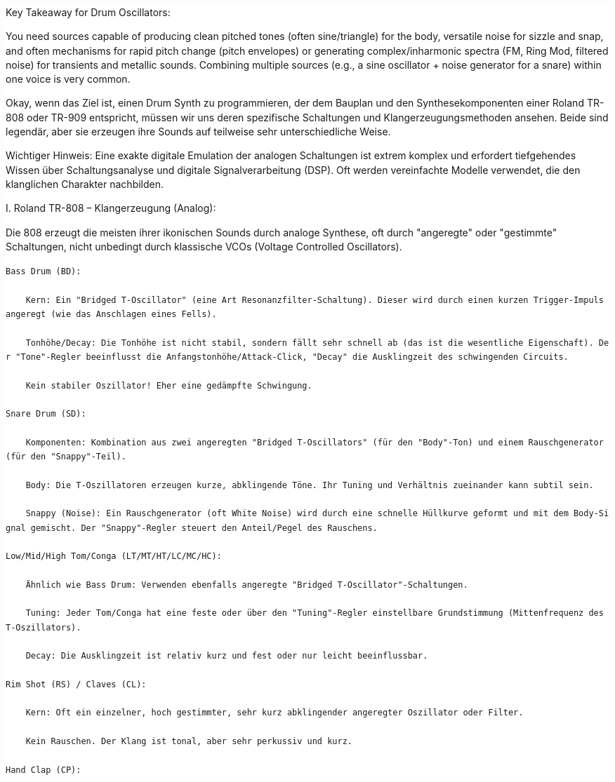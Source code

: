 Key Takeaway for Drum Oscillators:

You need sources capable of producing clean pitched tones (often sine/triangle) for the body, versatile noise for sizzle and snap, and often mechanisms for rapid pitch change (pitch envelopes) or generating complex/inharmonic spectra (FM, Ring Mod, filtered noise) for transients and metallic sounds. Combining multiple sources (e.g., a sine oscillator + noise generator for a snare) within one voice is very common.

Okay, wenn das Ziel ist, einen Drum Synth zu programmieren, der dem Bauplan und den Synthesekomponenten einer Roland TR-808 oder TR-909 entspricht, müssen wir uns deren spezifische Schaltungen und Klangerzeugungsmethoden ansehen. Beide sind legendär, aber sie erzeugen ihre Sounds auf teilweise sehr unterschiedliche Weise.

Wichtiger Hinweis: Eine exakte digitale Emulation der analogen Schaltungen ist extrem komplex und erfordert tiefgehendes Wissen über Schaltungsanalyse und digitale Signalverarbeitung (DSP). Oft werden vereinfachte Modelle verwendet, die den klanglichen Charakter nachbilden.

I. Roland TR-808 – Klangerzeugung (Analog):

Die 808 erzeugt die meisten ihrer ikonischen Sounds durch analoge Synthese, oft durch "angeregte" oder "gestimmte" Schaltungen, nicht unbedingt durch klassische VCOs (Voltage Controlled Oscillators).

    Bass Drum (BD):

        Kern: Ein "Bridged T-Oscillator" (eine Art Resonanzfilter-Schaltung). Dieser wird durch einen kurzen Trigger-Impuls angeregt (wie das Anschlagen eines Fells).

        Tonhöhe/Decay: Die Tonhöhe ist nicht stabil, sondern fällt sehr schnell ab (das ist die wesentliche Eigenschaft). Der "Tone"-Regler beeinflusst die Anfangstonhöhe/Attack-Click, "Decay" die Ausklingzeit des schwingenden Circuits.

        Kein stabiler Oszillator! Eher eine gedämpfte Schwingung.

    Snare Drum (SD):

        Komponenten: Kombination aus zwei angeregten "Bridged T-Oscillators" (für den "Body"-Ton) und einem Rauschgenerator (für den "Snappy"-Teil).

        Body: Die T-Oszillatoren erzeugen kurze, abklingende Töne. Ihr Tuning und Verhältnis zueinander kann subtil sein.

        Snappy (Noise): Ein Rauschgenerator (oft White Noise) wird durch eine schnelle Hüllkurve geformt und mit dem Body-Signal gemischt. Der "Snappy"-Regler steuert den Anteil/Pegel des Rauschens.

    Low/Mid/High Tom/Conga (LT/MT/HT/LC/MC/HC):

        Ähnlich wie Bass Drum: Verwenden ebenfalls angeregte "Bridged T-Oscillator"-Schaltungen.

        Tuning: Jeder Tom/Conga hat eine feste oder über den "Tuning"-Regler einstellbare Grundstimmung (Mittenfrequenz des T-Oszillators).

        Decay: Die Ausklingzeit ist relativ kurz und fest oder nur leicht beeinflussbar.

    Rim Shot (RS) / Claves (CL):

        Kern: Oft ein einzelner, hoch gestimmter, sehr kurz abklingender angeregter Oszillator oder Filter.

        Kein Rauschen. Der Klang ist tonal, aber sehr perkussiv und kurz.

    Hand Clap (CP):
